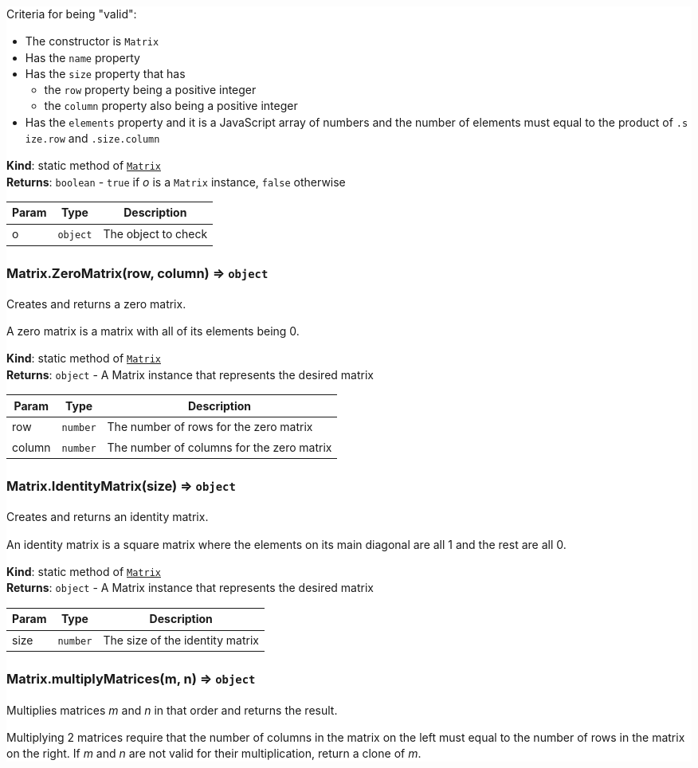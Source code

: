 Criteria for being "valid":
- The constructor is `Matrix`
- Has the `name` property
- Has the `size` property that has
    - the `row` property being a positive integer
    - the `column` property also being a positive integer
- Has the `elements` property and it is a JavaScript array of numbers
  and the number of elements must equal to the product of `.size.row` and
  `.size.column`

**Kind**: static method of [<code>Matrix</code>](#Matrix)  
**Returns**: <code>boolean</code> - `true` if *o* is a `Matrix` instance, `false` otherwise  

| Param | Type | Description |
| --- | --- | --- |
| o | <code>object</code> | The object to check |

<a name="Matrix.ZeroMatrix"></a>

### Matrix.ZeroMatrix(row, column) ⇒ <code>object</code>
Creates and returns a zero matrix.

A zero matrix is a matrix with all of its elements being 0.

**Kind**: static method of [<code>Matrix</code>](#Matrix)  
**Returns**: <code>object</code> - A Matrix instance that represents the desired matrix  

| Param | Type | Description |
| --- | --- | --- |
| row | <code>number</code> | The number of rows for the zero matrix |
| column | <code>number</code> | The number of columns for the zero matrix |

<a name="Matrix.IdentityMatrix"></a>

### Matrix.IdentityMatrix(size) ⇒ <code>object</code>
Creates and returns an identity matrix.

An identity matrix is a square matrix where the elements on its main
diagonal are all 1 and the rest are all 0.

**Kind**: static method of [<code>Matrix</code>](#Matrix)  
**Returns**: <code>object</code> - A Matrix instance that represents the desired matrix  

| Param | Type | Description |
| --- | --- | --- |
| size | <code>number</code> | The size of the identity matrix |

<a name="Matrix.multiplyMatrices"></a>

### Matrix.multiplyMatrices(m, n) ⇒ <code>object</code>
Multiplies matrices *m* and *n* in that order and returns the result.

Multiplying 2 matrices require that the number of columns in the matrix
on the left must equal to the number of rows in the matrix on the right.
If *m* and *n* are not valid for their multiplication, return a clone of
*m*.
